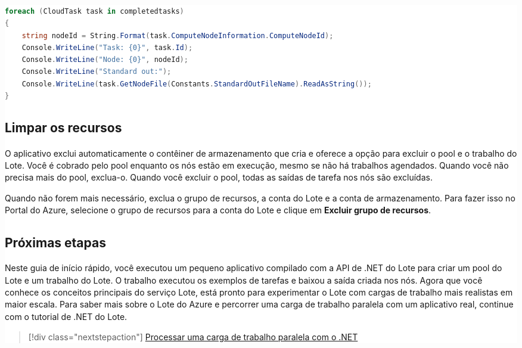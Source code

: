 ```csharp
foreach (CloudTask task in completedtasks)
{
    string nodeId = String.Format(task.ComputeNodeInformation.ComputeNodeId);
    Console.WriteLine("Task: {0}", task.Id);
    Console.WriteLine("Node: {0}", nodeId);
    Console.WriteLine("Standard out:");
    Console.WriteLine(task.GetNodeFile(Constants.StandardOutFileName).ReadAsString());
}
```

## <a name="clean-up-resources"></a>Limpar os recursos

O aplicativo exclui automaticamente o contêiner de armazenamento que cria e oferece a opção para excluir o pool e o trabalho do Lote. Você é cobrado pelo pool enquanto os nós estão em execução, mesmo se não há trabalhos agendados. Quando você não precisa mais do pool, exclua-o. Quando você excluir o pool, todas as saídas de tarefa nos nós são excluídas.

Quando não forem mais necessário, exclua o grupo de recursos, a conta do Lote e a conta de armazenamento. Para fazer isso no Portal do Azure, selecione o grupo de recursos para a conta do Lote e clique em **Excluir grupo de recursos**.

## <a name="next-steps"></a>Próximas etapas

Neste guia de início rápido, você executou um pequeno aplicativo compilado com a API de .NET do Lote para criar um pool do Lote e um trabalho do Lote. O trabalho executou os exemplos de tarefas e baixou a saída criada nos nós. Agora que você conhece os conceitos principais do serviço Lote, está pronto para experimentar o Lote com cargas de trabalho mais realistas em maior escala. Para saber mais sobre o Lote do Azure e percorrer uma carga de trabalho paralela com um aplicativo real, continue com o tutorial de .NET do Lote.


> [!div class="nextstepaction"]
> [Processar uma carga de trabalho paralela com o .NET](tutorial-parallel-dotnet.md)
